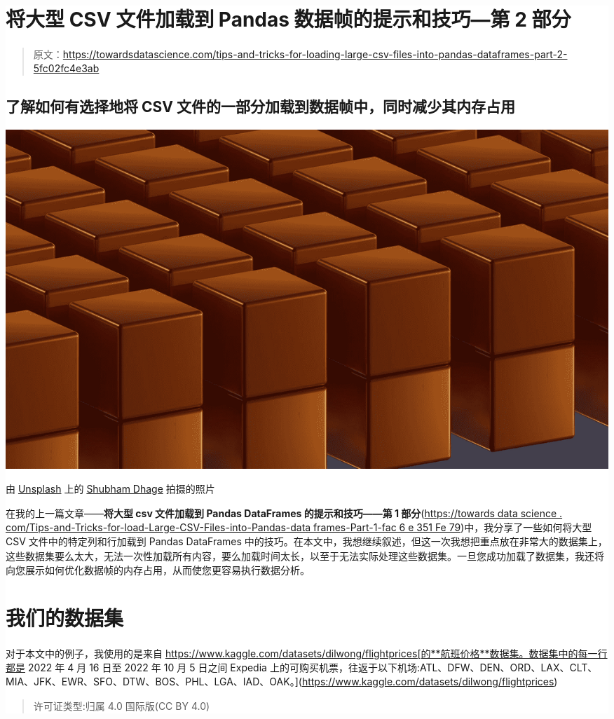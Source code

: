 # 将大型 CSV 文件加载到 Pandas 数据帧的提示和技巧—第 2 部分

> 原文：<https://towardsdatascience.com/tips-and-tricks-for-loading-large-csv-files-into-pandas-dataframes-part-2-5fc02fc4e3ab>

## 了解如何有选择地将 CSV 文件的一部分加载到数据帧中，同时减少其内存占用

![](img/ed7943d498f3b0190f994ef63877d143.png)

由 [Unsplash](https://unsplash.com?utm_source=medium&utm_medium=referral) 上的 [Shubham Dhage](https://unsplash.com/@theshubhamdhage?utm_source=medium&utm_medium=referral) 拍摄的照片

在我的上一篇文章——**将大型 csv 文件加载到 Pandas DataFrames 的提示和技巧——第 1 部分**([https://towards data science . com/Tips-and-Tricks-for-load-Large-CSV-Files-into-Pandas-data frames-Part-1-fac 6 e 351 Fe 79](/tips-and-tricks-for-loading-large-csv-files-into-pandas-dataframes-part-1-fac6e351fe79))中，我分享了一些如何将大型 CSV 文件中的特定列和行加载到 Pandas DataFrames 中的技巧。在本文中，我想继续叙述，但这一次我想把重点放在非常大的数据集上，这些数据集要么太大，无法一次性加载所有内容，要么加载时间太长，以至于无法实际处理这些数据集。一旦您成功加载了数据集，我还将向您展示如何优化数据帧的内存占用，从而使您更容易执行数据分析。

# 我们的数据集

对于本文中的例子，我使用的是来自 https://www.kaggle.com/datasets/dilwong/flightprices[的**航班价格**数据集。数据集中的每一行都是 2022 年 4 月 16 日至 2022 年 10 月 5 日之间 Expedia 上的可购买机票，往返于以下机场:ATL、DFW、DEN、ORD、LAX、CLT、MIA、JFK、EWR、SFO、DTW、BOS、PHL、LGA、IAD、OAK。](https://www.kaggle.com/datasets/dilwong/flightprices)

> 许可证类型:归属 4.0 国际版(CC BY 4.0)
